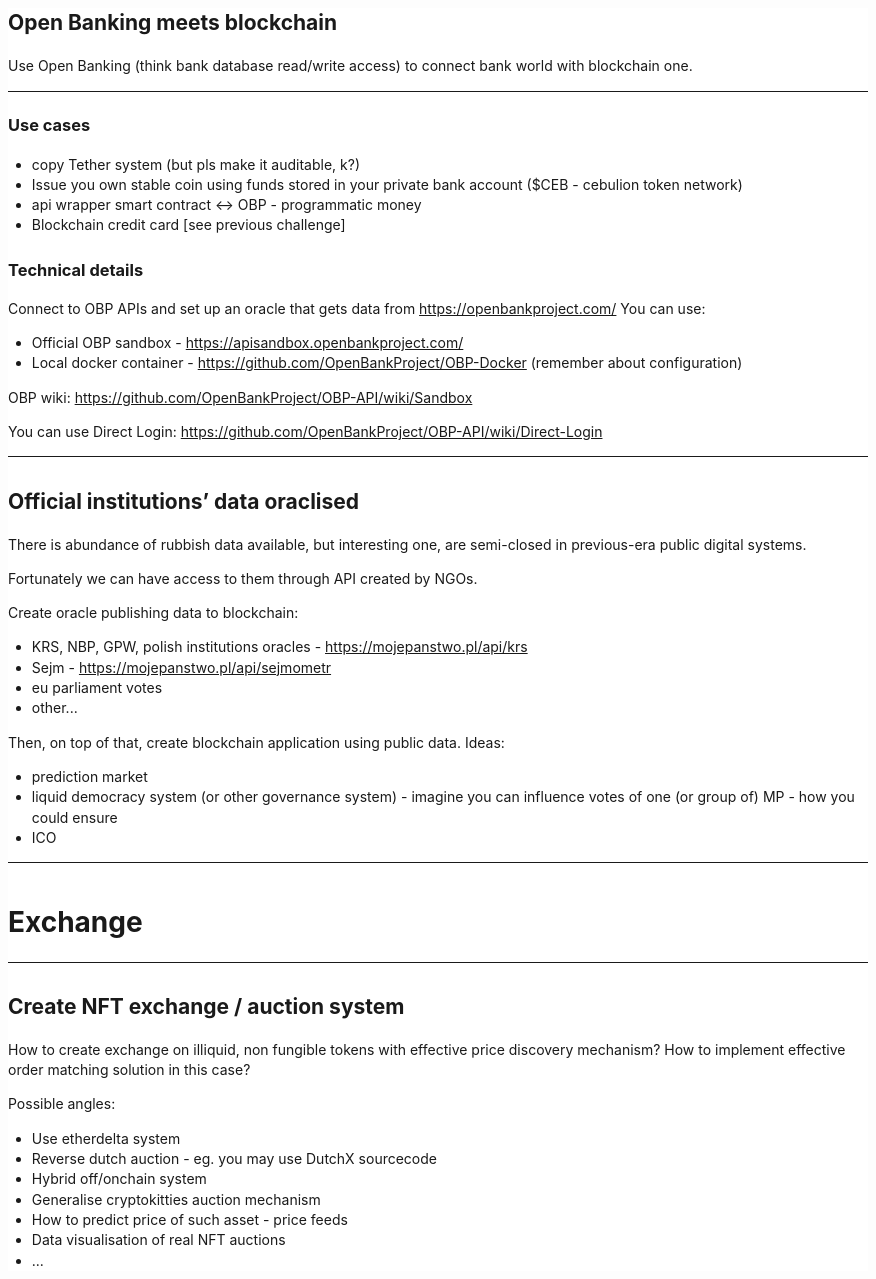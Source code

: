 ## Open Banking meets blockchain
Use Open Banking (think bank database read/write access) to connect bank world with blockchain one.
***

### Use cases
 * copy Tether system (but pls make it auditable, k?)
 * Issue you own stable coin using funds stored in your private bank account ($CEB - cebulion token network)
 * api wrapper smart contract <-> OBP - programmatic money
 * Blockchain credit card [see previous challenge]

### Technical details

Connect to OBP APIs and set up an oracle that gets data from https://openbankproject.com/
You can use:
 * Official OBP sandbox - https://apisandbox.openbankproject.com/
 * Local docker container - https://github.com/OpenBankProject/OBP-Docker (remember about configuration)

OBP wiki: https://github.com/OpenBankProject/OBP-API/wiki/Sandbox

You can use Direct Login: https://github.com/OpenBankProject/OBP-API/wiki/Direct-Login
***

## Official institutions’ data oraclised
There is abundance of rubbish data available, but interesting one, are semi-closed in previous-era public digital systems.

Fortunately we can have access to them through API created by NGOs.

Create oracle publishing data to blockchain:
 * KRS, NBP, GPW, polish institutions oracles - https://mojepanstwo.pl/api/krs
 * Sejm - https://mojepanstwo.pl/api/sejmometr
 * eu parliament votes
 * other...

Then, on top of that, create blockchain application using public data. Ideas:
 * prediction market
 * liquid democracy system (or other governance system) - imagine you can influence votes of one (or group of) MP - how you could ensure
 * ICO
***

# Exchange
***

## Create NFT exchange / auction system

How to create exchange on illiquid, non fungible tokens with effective price discovery mechanism?
How to implement effective order matching solution in this case?

Possible angles:
 * Use etherdelta system
 * Reverse dutch auction - eg. you may use DutchX sourcecode
 * Hybrid off/onchain system
 * Generalise cryptokitties auction mechanism
 * How to predict price of such asset - price feeds
 * Data visualisation of real NFT auctions
 * ...


